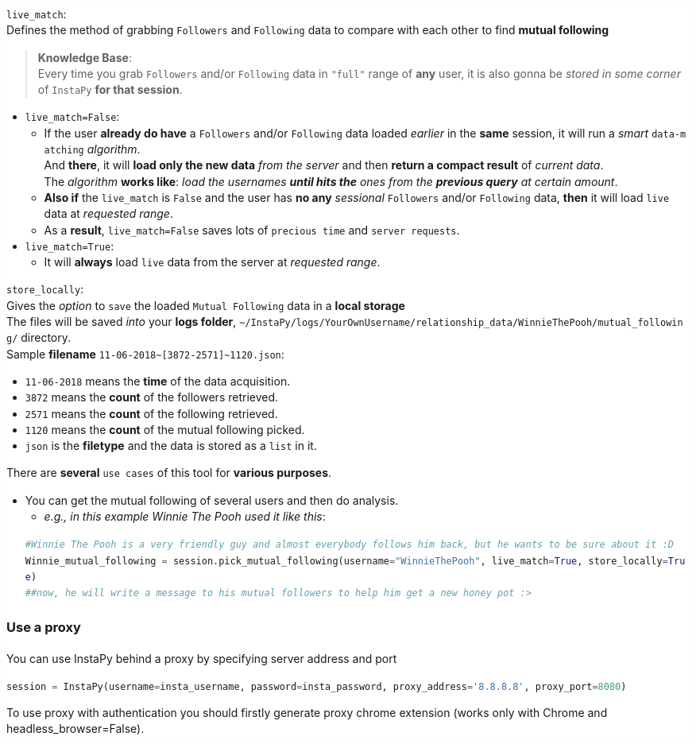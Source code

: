 `live_match`:  
Defines the method of grabbing `Followers` and `Following` data to compare with each other to find **mutual following**
> **Knowledge Base**:  
Every time you grab `Followers` and/or `Following` data in `"full"` range of **any** user, it is also gonna be _stored in some corner_ of `InstaPy` **for that session**.

+ `live_match=False`:
    + If the user **already do have** a `Followers` and/or `Following` data loaded _earlier_ in the **same** session, it will run a _smart_ `data-matching` _algorithm_.  
    And **there**, it will **load only the new data** _from the server_ and then **return a compact result** of _current data_.  
    The _algorithm_ **works like**: _load the usernames **until hits the** ones from the **previous query** at certain amount_.  
    + **Also if** the `live_match` is `False` and the user has **no any** _sessional_ `Followers` and/or `Following` data, **then** it will load `live` data at _requested range_.
    + As a **result**, `live_match=False` saves lots of `precious time` and `server requests`.  
+ `live_match=True`:  
    + It will **always** load `live` data from the server at _requested range_.

`store_locally`:  
Gives the _option_ to `save` the loaded `Mutual Following` data in a **local storage**  
The files will be saved _into_ your **logs folder**, `~/InstaPy/logs/YourOwnUsername/relationship_data/WinnieThePooh/mutual_following/` directory.  
Sample **filename** `11-06-2018~[3872-2571]~1120.json`:  
+ `11-06-2018` means the **time** of the data acquisition.
+ `3872` means the **count** of the followers retrieved.
+ `2571` means the **count** of the following retrieved.
+ `1120` means the **count** of the mutual following picked.
+ `json` is the **filetype** and the data is stored as a `list` in it.


There are **several** `use cases` of this tool for **various purposes**.  
+ You can get the mutual following of several users and then do analysis.  
    + _e.g., in this example Winnie The Pooh used it like this_:  
    ```python
    #Winnie The Pooh is a very friendly guy and almost everybody follows him back, but he wants to be sure about it :D
    Winnie_mutual_following = session.pick_mutual_following(username="WinnieThePooh", live_match=True, store_locally=True)
    ##now, he will write a message to his mutual followers to help him get a new honey pot :>
    ```  



### Use a proxy

You can use InstaPy behind a proxy by specifying server address and port

```python
session = InstaPy(username=insta_username, password=insta_password, proxy_address='8.8.8.8', proxy_port=8080)
```

To use proxy with authentication you should firstly generate proxy chrome extension (works only with Chrome and headless_browser=False).

